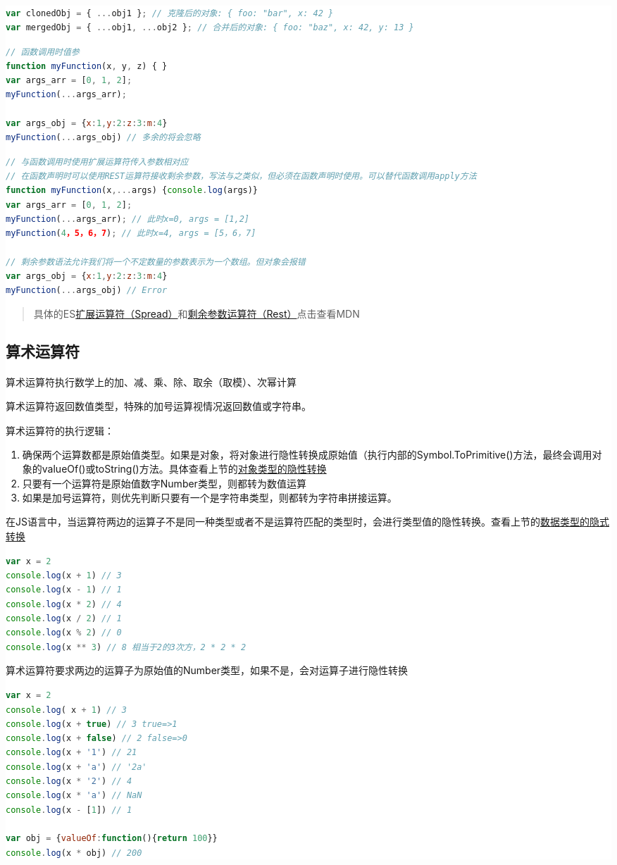 ```js
var clonedObj = { ...obj1 }; // 克隆后的对象: { foo: "bar", x: 42 }
var mergedObj = { ...obj1, ...obj2 }; // 合并后的对象: { foo: "baz", x: 42, y: 13 }
```

```js
// 函数调用时值参
function myFunction(x, y, z) { }
var args_arr = [0, 1, 2];
myFunction(...args_arr);

var args_obj = {x:1,y:2:z:3:m:4}
myFunction(...args_obj) // 多余的将会忽略
```

```js
// 与函数调用时使用扩展运算符传入参数相对应
// 在函数声明时可以使用REST运算符接收剩余参数，写法与之类似，但必须在函数声明时使用。可以替代函数调用apply方法
function myFunction(x,...args) {console.log(args)}
var args_arr = [0, 1, 2];
myFunction(...args_arr); // 此时x=0, args = [1,2]
myFunction(4，5，6，7); // 此时x=4, args = [5，6，7]

// 剩余参数语法允许我们将一个不定数量的参数表示为一个数组。但对象会报错
var args_obj = {x:1,y:2:z:3:m:4}
myFunction(...args_obj) // Error
```
> 具体的ES[扩展运算符（Spread）](https://developer.mozilla.org/zh-CN/docs/Web/JavaScript/Reference/Operators/Spread_syntax)和[剩余参数运算符（Rest）](https://developer.mozilla.org/zh-CN/docs/Web/JavaScript/Reference/Functions/Rest_parameters)点击查看MDN

## 算术运算符

算术运算符执行数学上的加、减、乘、除、取余（取模）、次幂计算

算术运算符返回数值类型，特殊的加号运算视情况返回数值或字符串。

算术运算符的执行逻辑：
1. 确保两个运算数都是原始值类型。如果是对象，将对象进行隐性转换成原始值（执行内部的Symbol.ToPrimitive()方法，最终会调用对象的valueOf()或toString()方法。具体查看上节的[对象类型的隐性转换](./type-9-conversion) 
2. 只要有一个运算符是原始值数字Number类型，则都转为数值运算
3. 如果是加号运算符，则优先判断只要有一个是字符串类型，则都转为字符串拼接运算。

在JS语言中，当运算符两边的运算子不是同一种类型或者不是运算符匹配的类型时，会进行类型值的隐性转换。查看上节的[数据类型的隐式转换](./type-9-conversion)

```js
var x = 2
console.log(x + 1) // 3
console.log(x - 1) // 1
console.log(x * 2) // 4
console.log(x / 2) // 1
console.log(x % 2) // 0
console.log(x ** 3) // 8 相当于2的3次方，2 * 2 * 2
```
算术运算符要求两边的运算子为原始值的Number类型，如果不是，会对运算子进行隐性转换
```js
var x = 2
console.log( x + 1) // 3
console.log(x + true) // 3 true=>1
console.log(x + false) // 2 false=>0
console.log(x + '1') // 21
console.log(x + 'a') // '2a'
console.log(x * '2') // 4
console.log(x * 'a') // NaN
console.log(x - [1]) // 1

var obj = {valueOf:function(){return 100}}
console.log(x * obj) // 200
```
